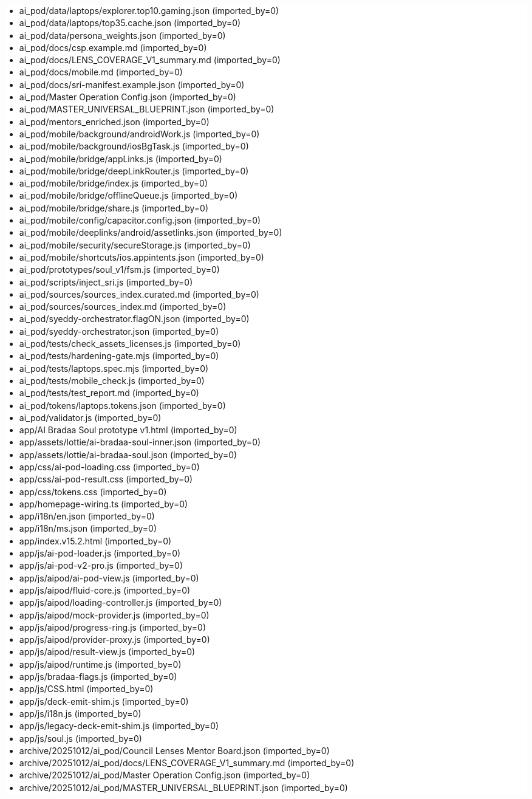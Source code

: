 - ai_pod/data/laptops/explorer.top10.gaming.json  (imported_by=0)
- ai_pod/data/laptops/top35.cache.json  (imported_by=0)
- ai_pod/data/persona_weights.json  (imported_by=0)
- ai_pod/docs/csp.example.md  (imported_by=0)
- ai_pod/docs/LENS_COVERAGE_V1_summary.md  (imported_by=0)
- ai_pod/docs/mobile.md  (imported_by=0)
- ai_pod/docs/sri-manifest.example.json  (imported_by=0)
- ai_pod/Master Operation Config.json  (imported_by=0)
- ai_pod/MASTER_UNIVERSAL_BLUEPRINT.json  (imported_by=0)
- ai_pod/mentors_enriched.json  (imported_by=0)
- ai_pod/mobile/background/androidWork.js  (imported_by=0)
- ai_pod/mobile/background/iosBgTask.js  (imported_by=0)
- ai_pod/mobile/bridge/appLinks.js  (imported_by=0)
- ai_pod/mobile/bridge/deepLinkRouter.js  (imported_by=0)
- ai_pod/mobile/bridge/index.js  (imported_by=0)
- ai_pod/mobile/bridge/offlineQueue.js  (imported_by=0)
- ai_pod/mobile/bridge/share.js  (imported_by=0)
- ai_pod/mobile/config/capacitor.config.json  (imported_by=0)
- ai_pod/mobile/deeplinks/android/assetlinks.json  (imported_by=0)
- ai_pod/mobile/security/secureStorage.js  (imported_by=0)
- ai_pod/mobile/shortcuts/ios.appintents.json  (imported_by=0)
- ai_pod/prototypes/soul_v1/fsm.js  (imported_by=0)
- ai_pod/scripts/inject_sri.js  (imported_by=0)
- ai_pod/sources/sources_index.curated.md  (imported_by=0)
- ai_pod/sources/sources_index.md  (imported_by=0)
- ai_pod/syeddy-orchestrator.flagON.json  (imported_by=0)
- ai_pod/syeddy-orchestrator.json  (imported_by=0)
- ai_pod/tests/check_assets_licenses.js  (imported_by=0)
- ai_pod/tests/hardening-gate.mjs  (imported_by=0)
- ai_pod/tests/laptops.spec.mjs  (imported_by=0)
- ai_pod/tests/mobile_check.js  (imported_by=0)
- ai_pod/tests/test_report.md  (imported_by=0)
- ai_pod/tokens/laptops.tokens.json  (imported_by=0)
- ai_pod/validator.js  (imported_by=0)
- app/AI Bradaa Soul prototype v1.html  (imported_by=0)
- app/assets/lottie/ai-bradaa-soul-inner.json  (imported_by=0)
- app/assets/lottie/ai-bradaa-soul.json  (imported_by=0)
- app/css/ai-pod-loading.css  (imported_by=0)
- app/css/ai-pod-result.css  (imported_by=0)
- app/css/tokens.css  (imported_by=0)
- app/homepage-wiring.ts  (imported_by=0)
- app/i18n/en.json  (imported_by=0)
- app/i18n/ms.json  (imported_by=0)
- app/index.v15.2.html  (imported_by=0)
- app/js/ai-pod-loader.js  (imported_by=0)
- app/js/ai-pod-v2-pro.js  (imported_by=0)
- app/js/aipod/ai-pod-view.js  (imported_by=0)
- app/js/aipod/fluid-core.js  (imported_by=0)
- app/js/aipod/loading-controller.js  (imported_by=0)
- app/js/aipod/mock-provider.js  (imported_by=0)
- app/js/aipod/progress-ring.js  (imported_by=0)
- app/js/aipod/provider-proxy.js  (imported_by=0)
- app/js/aipod/result-view.js  (imported_by=0)
- app/js/aipod/runtime.js  (imported_by=0)
- app/js/bradaa-flags.js  (imported_by=0)
- app/js/CSS.html  (imported_by=0)
- app/js/deck-emit-shim.js  (imported_by=0)
- app/js/i18n.js  (imported_by=0)
- app/js/legacy-deck-emit-shim.js  (imported_by=0)
- app/js/soul.js  (imported_by=0)
- archive/20251012/ai_pod/Council Lenses Mentor Board.json  (imported_by=0)
- archive/20251012/ai_pod/docs/LENS_COVERAGE_V1_summary.md  (imported_by=0)
- archive/20251012/ai_pod/Master Operation Config.json  (imported_by=0)
- archive/20251012/ai_pod/MASTER_UNIVERSAL_BLUEPRINT.json  (imported_by=0)